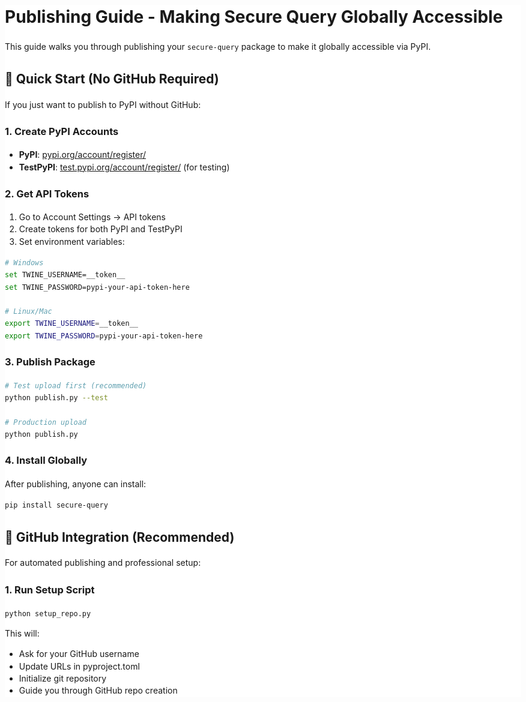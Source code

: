 # Publishing Guide - Making Secure Query Globally Accessible

This guide walks you through publishing your `secure-query` package to make it globally accessible via PyPI.

## 🎯 Quick Start (No GitHub Required)

If you just want to publish to PyPI without GitHub:

### 1. Create PyPI Accounts
- **PyPI**: [pypi.org/account/register/](https://pypi.org/account/register/)
- **TestPyPI**: [test.pypi.org/account/register/](https://test.pypi.org/account/register/) (for testing)

### 2. Get API Tokens
1. Go to Account Settings → API tokens
2. Create tokens for both PyPI and TestPyPI
3. Set environment variables:
```bash
# Windows
set TWINE_USERNAME=__token__
set TWINE_PASSWORD=pypi-your-api-token-here

# Linux/Mac
export TWINE_USERNAME=__token__
export TWINE_PASSWORD=pypi-your-api-token-here
```

### 3. Publish Package
```bash
# Test upload first (recommended)
python publish.py --test

# Production upload
python publish.py
```

### 4. Install Globally
After publishing, anyone can install:
```bash
pip install secure-query
```

## 🐙 GitHub Integration (Recommended)

For automated publishing and professional setup:

### 1. Run Setup Script
```bash
python setup_repo.py
```
This will:
- Ask for your GitHub username
- Update URLs in pyproject.toml
- Initialize git repository
- Guide you through GitHub repo creation
